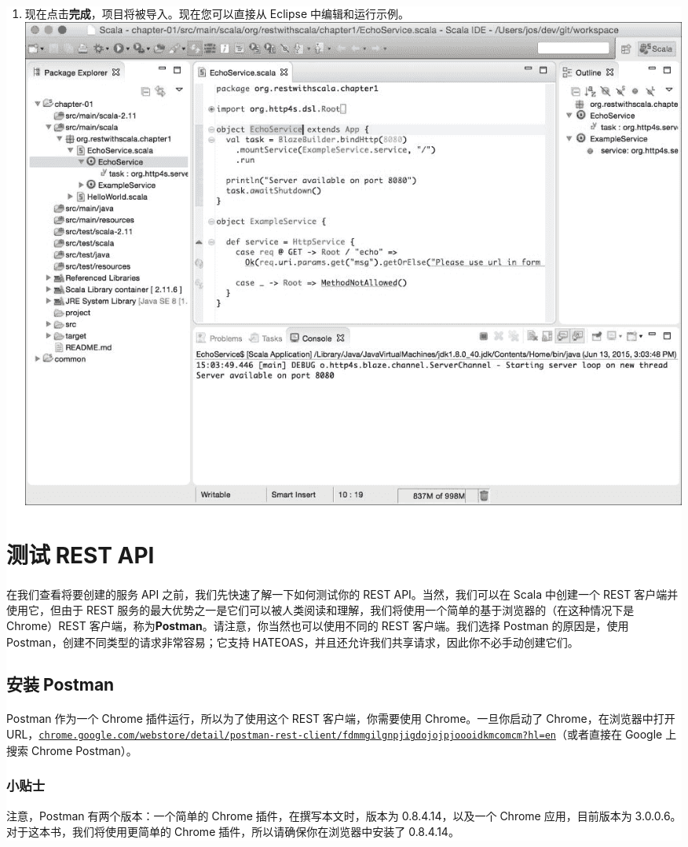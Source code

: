 1.  现在点击**完成**，项目将被导入。现在您可以直接从 Eclipse 中编辑和运行示例。![设置 Eclipse](img/00009.jpeg)

# 测试 REST API

在我们查看将要创建的服务 API 之前，我们先快速了解一下如何测试你的 REST API。当然，我们可以在 Scala 中创建一个 REST 客户端并使用它，但由于 REST 服务的最大优势之一是它们可以被人类阅读和理解，我们将使用一个简单的基于浏览器的（在这种情况下是 Chrome）REST 客户端，称为**Postman**。请注意，你当然也可以使用不同的 REST 客户端。我们选择 Postman 的原因是，使用 Postman，创建不同类型的请求非常容易；它支持 HATEOAS，并且还允许我们共享请求，因此你不必手动创建它们。

## 安装 Postman

Postman 作为一个 Chrome 插件运行，所以为了使用这个 REST 客户端，你需要使用 Chrome。一旦你启动了 Chrome，在浏览器中打开 URL，[`chrome.google.com/webstore/detail/postman-rest-client/fdmmgilgnpjigdojojpjoooidkmcomcm?hl=en`](https://chrome.google.com/webstore/detail/postman-rest-client/fdmmgilgnpjigdojojpjoooidkmcomcm?hl=en)（或者直接在 Google 上搜索 Chrome Postman）。

### 小贴士

注意，Postman 有两个版本：一个简单的 Chrome 插件，在撰写本文时，版本为 0.8.4.14，以及一个 Chrome 应用，目前版本为 3.0.0.6。对于这本书，我们将使用更简单的 Chrome 插件，所以请确保你在浏览器中安装了 0.8.4.14。
